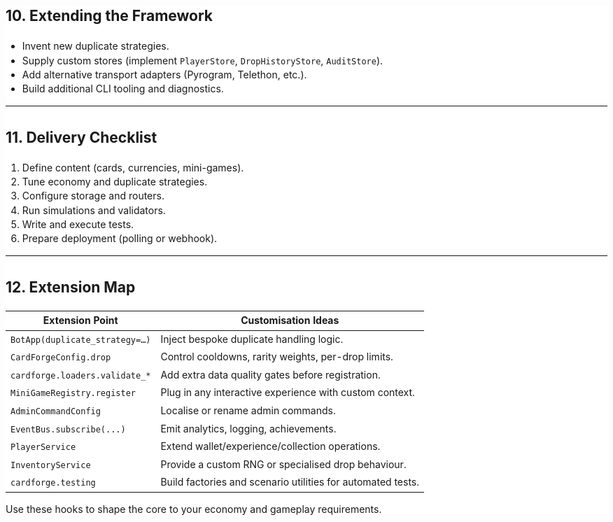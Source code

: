 
## 10. Extending the Framework

- Invent new duplicate strategies.
- Supply custom stores (implement `PlayerStore`, `DropHistoryStore`, `AuditStore`).
- Add alternative transport adapters (Pyrogram, Telethon, etc.).
- Build additional CLI tooling and diagnostics.

---

## 11. Delivery Checklist

1. Define content (cards, currencies, mini-games).
2. Tune economy and duplicate strategies.
3. Configure storage and routers.
4. Run simulations and validators.
5. Write and execute tests.
6. Prepare deployment (polling or webhook).

---

## 12. Extension Map

| Extension Point                    | Customisation Ideas                                                                |
|-----------------------------------|------------------------------------------------------------------------------------|
| `BotApp(duplicate_strategy=…)`    | Inject bespoke duplicate handling logic.                                           |
| `CardForgeConfig.drop`            | Control cooldowns, rarity weights, per-drop limits.                                |
| `cardforge.loaders.validate_*`    | Add extra data quality gates before registration.                                  |
| `MiniGameRegistry.register`       | Plug in any interactive experience with custom context.                            |
| `AdminCommandConfig`              | Localise or rename admin commands.                                                 |
| `EventBus.subscribe(...)`         | Emit analytics, logging, achievements.                                             |
| `PlayerService`                   | Extend wallet/experience/collection operations.                                    |
| `InventoryService`                | Provide a custom RNG or specialised drop behaviour.                                |
| `cardforge.testing`               | Build factories and scenario utilities for automated tests.                        |

Use these hooks to shape the core to your economy and gameplay requirements.
